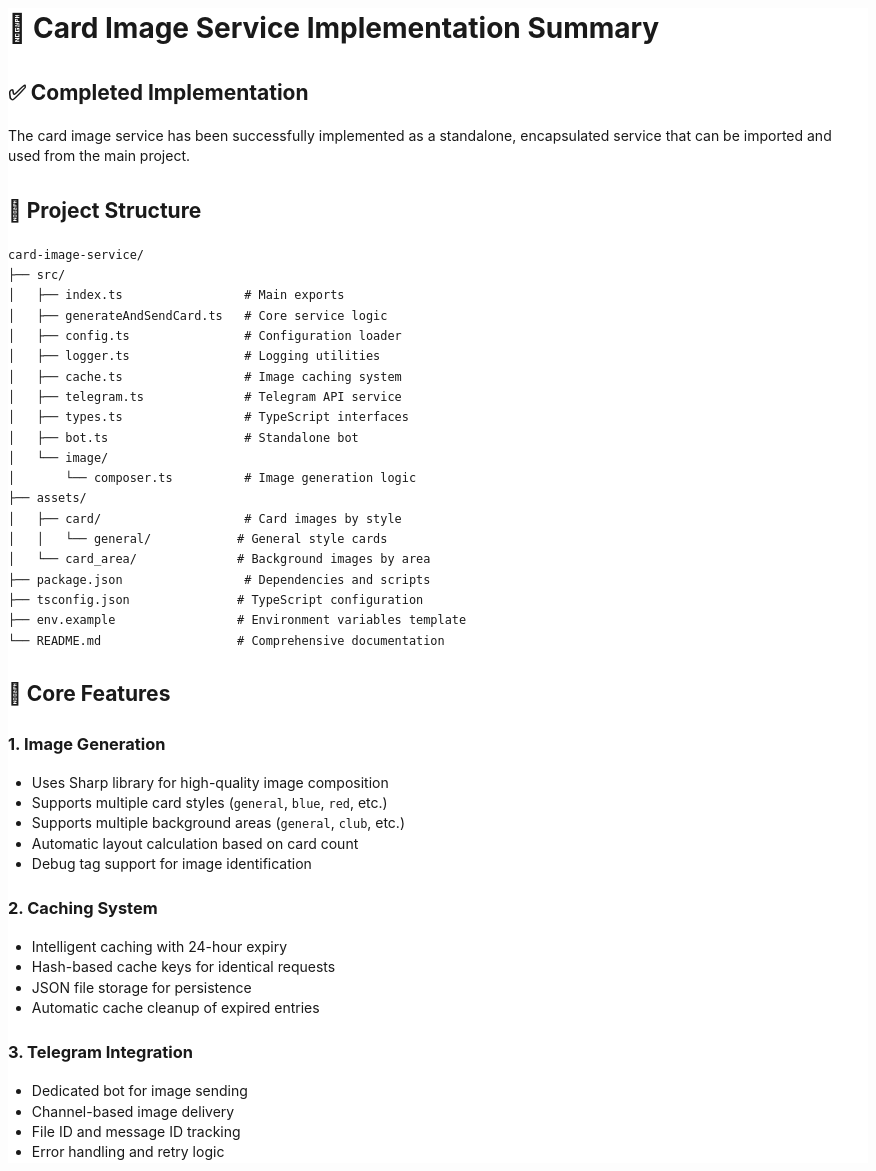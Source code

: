 # 🎴 Card Image Service Implementation Summary

## ✅ Completed Implementation

The card image service has been successfully implemented as a standalone, encapsulated service that can be imported and used from the main project.

## 📁 Project Structure

```
card-image-service/
├── src/
│   ├── index.ts                 # Main exports
│   ├── generateAndSendCard.ts   # Core service logic
│   ├── config.ts                # Configuration loader
│   ├── logger.ts                # Logging utilities
│   ├── cache.ts                 # Image caching system
│   ├── telegram.ts              # Telegram API service
│   ├── types.ts                 # TypeScript interfaces
│   ├── bot.ts                   # Standalone bot
│   └── image/
│       └── composer.ts          # Image generation logic
├── assets/
│   ├── card/                    # Card images by style
│   │   └── general/            # General style cards
│   └── card_area/              # Background images by area
├── package.json                 # Dependencies and scripts
├── tsconfig.json               # TypeScript configuration
├── env.example                 # Environment variables template
└── README.md                   # Comprehensive documentation
```

## 🔧 Core Features

### 1. **Image Generation**
- Uses Sharp library for high-quality image composition
- Supports multiple card styles (`general`, `blue`, `red`, etc.)
- Supports multiple background areas (`general`, `club`, etc.)
- Automatic layout calculation based on card count
- Debug tag support for image identification

### 2. **Caching System**
- Intelligent caching with 24-hour expiry
- Hash-based cache keys for identical requests
- JSON file storage for persistence
- Automatic cache cleanup of expired entries

### 3. **Telegram Integration**
- Dedicated bot for image sending
- Channel-based image delivery
- File ID and message ID tracking
- Error handling and retry logic
